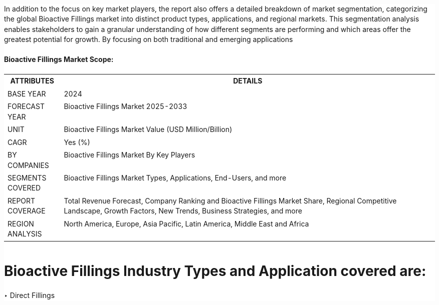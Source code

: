 In addition to the focus on key market players, the report also offers a detailed breakdown of market segmentation, categorizing the global Bioactive Fillings market into distinct product types, applications, and regional markets. This segmentation analysis enables stakeholders to gain a granular understanding of how different segments are performing and which areas offer the greatest potential for growth. By focusing on both traditional and emerging applications

<h4>Bioactive Fillings Market Scope:</h4>
<table>
<tr>
<th>ATTRIBUTES</th>
<th>DETAILS</th>
</tr>
<tr>
<td>BASE YEAR</td>
<td>2024</td>
</tr>
<tr>
<td>FORECAST YEAR</td>
<td>Bioactive Fillings Market 2025-2033</td>
</tr>
<tr>
<td>UNIT</td>
<td>Bioactive Fillings Market Value (USD Million/Billion)</td>
<tr>
<td>CAGR</td>
<td>Yes (%)</td>
</tr>
</tr>
<tr>
<td>BY COMPANIES</td>
<td>Bioactive Fillings Market By Key Players</td>
</tr>
<tr>
<td>SEGMENTS COVERED</td>
<td>Bioactive Fillings Market Types, Applications, End-Users, and more</td>
</tr>
<tr>
<td>REPORT COVERAGE</td>
<td>Total Revenue Forecast, Company Ranking and Bioactive Fillings Market Share, Regional Competitive Landscape, Growth Factors, New Trends, Business Strategies, and more</td>
</tr>
<tr>
<td>REGION ANALYSIS</td>
<td>North America, Europe, Asia Pacific, Latin America, Middle East and Africa</td>
</tr>
</table>

# <strong>Bioactive Fillings Industry Types and Application covered are:</strong>

‣ Direct Fillings
